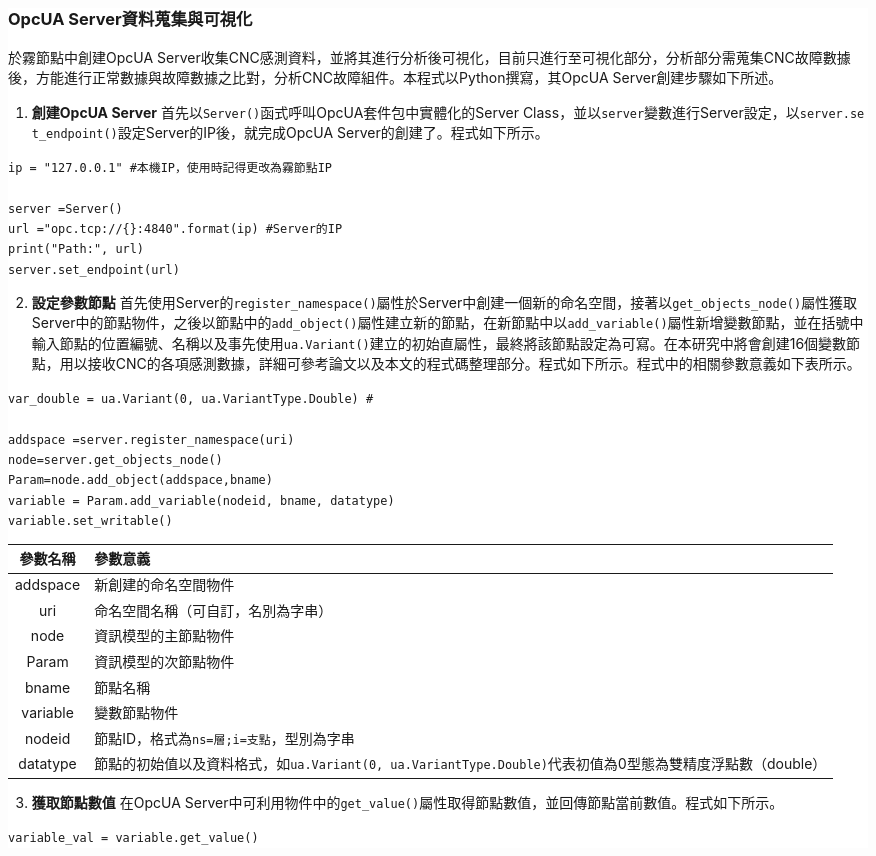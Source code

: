### OpcUA Server資料蒐集與可視化
於霧節點中創建OpcUA Server收集CNC感測資料，並將其進行分析後可視化，目前只進行至可視化部分，分析部分需蒐集CNC故障數據後，方能進行正常數據與故障數據之比對，分析CNC故障組件。本程式以Python撰寫，其OpcUA Server創建步驟如下所述。

1. **創建OpcUA Server**
首先以`Server()`函式呼叫OpcUA套件包中實體化的Server Class，並以`server`變數進行Server設定，以`server.set_endpoint()`設定Server的IP後，就完成OpcUA Server的創建了。程式如下所示。

```python=
ip = "127.0.0.1" #本機IP，使用時記得更改為霧節點IP

server =Server()
url ="opc.tcp://{}:4840".format(ip) #Server的IP
print("Path:", url)
server.set_endpoint(url)
```

2. **設定參數節點**
首先使用Server的`register_namespace()`屬性於Server中創建一個新的命名空間，接著以`get_objects_node()`屬性獲取Server中的節點物件，之後以節點中的`add_object()`屬性建立新的節點，在新節點中以`add_variable()`屬性新增變數節點，並在括號中輸入節點的位置編號、名稱以及事先使用`ua.Variant()`建立的初始直屬性，最終將該節點設定為可寫。在本研究中將會創建16個變數節點，用以接收CNC的各項感測數據，詳細可參考論文以及本文的程式碼整理部分。程式如下所示。程式中的相關參數意義如下表所示。

```python= 
var_double = ua.Variant(0, ua.VariantType.Double) #

addspace =server.register_namespace(uri)
node=server.get_objects_node()
Param=node.add_object(addspace,bname)
variable = Param.add_variable(nodeid, bname, datatype)
variable.set_writable()
```

|參數名稱|參數意義|
|:---:|:---
|addspace|新創建的命名空間物件
|uri|命名空間名稱（可自訂，名別為字串）
|node|資訊模型的主節點物件
|Param|資訊模型的次節點物件
|bname|節點名稱
|variable|變數節點物件
|nodeid|節點ID，格式為`ns=層;i=支點`，型別為字串
|datatype|節點的初始值以及資料格式，如`ua.Variant(0, ua.VariantType.Double)`代表初值為0型態為雙精度浮點數（double）

3. **獲取節點數值**
在OpcUA Server中可利用物件中的`get_value()`屬性取得節點數值，並回傳節點當前數值。程式如下所示。

```python=
variable_val = variable.get_value()
```
